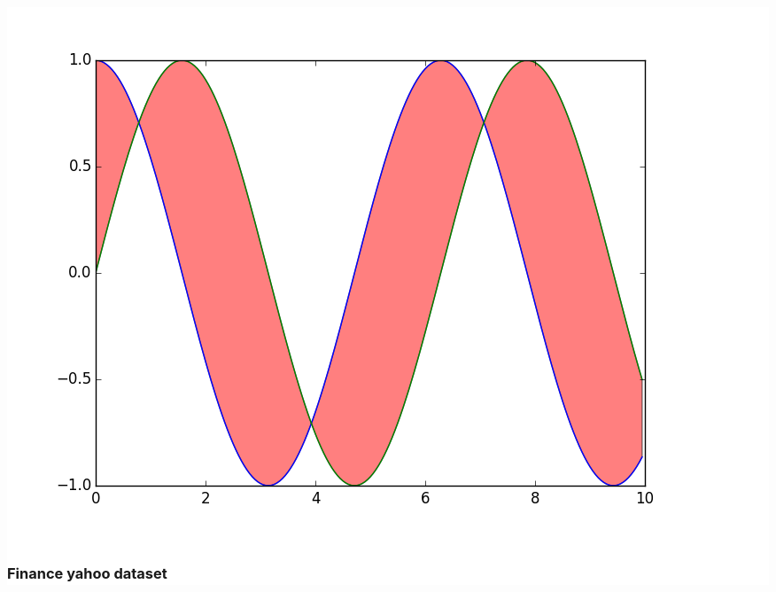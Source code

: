 <a href="https://github.com/jeremiedecock/snippets/tree/master/python/matplotlib/fill.py"><img alt="fill.png" title="Display the source code" src="fill.png"></a>

### Finance yahoo dataset
